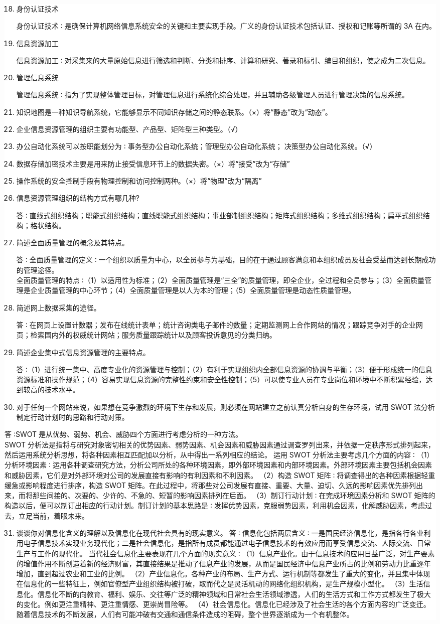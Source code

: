 18. 身份认证技术

    身份认证技术 ∶ 是确保计算机网络信息系统安全的关键和主要实现手段。广义的身份认证技术包括认证、授权和记账等所谓的 3A 在内。

19. 信息资源加工

    信息资源加工 ∶ 对采集来的大量原始信息进行筛选和判断、分类和排序、计算和研究、著录和标引、编目和组织，使之成为二次信息。

20. 管理信息系统

    管理信息系统 ∶ 指为了实现整体管理目标，对管理信息进行系统化综合处理，并且辅助各级管理人员进行管理决策的信息系统。

21. 知识地图是一种知识导航系统，它能够显示不同知识存储之间的静态联系。（×）将“静态”改为“动态”。
22. 企业信息资源管理的组织主要有功能型、产品型、矩阵型三种类型。（√）
23. 办公自动化系统可以按职能划分为 ∶ 事务型办公自动化系统；管理型办公自动化系统； 决策型办公自动化系统。（√）
24. 数据存储加密技术主要是用来防止接受信息环节上的数据失密。（×）将“接受”改为“存储”
25. 操作系统的安全控制手段有物理控制和访问控制两种。（×）将“物理”改为“隔离”
26. 信息资源管理组织的结构方式有哪几种?

    答 ∶ 直线式组织结构；职能式组织结构；直线职能式组织结构；事业部制组织结构；矩阵式组织结构；多维式组织结构；扁平式组织结构；格状结构。

27. 简述全面质量管理的概念及其特点。

    答 ∶ 全面质量管理的定义 ∶ 一个组织以质量为中心，以全员参与为基础，目的在于通过顾客满意和本组织成员及社会受益而达到长期成功的管理途径。<br>
    全面质量管理的特点 ∶（1）以适用性为标准；（2）全面质量管理是“三全”的质量管理，即全企业，全过程和全员参与；（3）全面质量管理是企业质量管理的中心环节；（4）全面质量管理是以人为本的管理；（5）全面质量管理是动态性质量管理。

28. 简述网上数据采集的途径。

    答 ∶ 在网页上设置计数器；发布在线统计表单；统计咨询类电子邮件的数量；定期监测网上合作网站的情况；跟踪竞争对手的企业网页；检索国内外的权威统计网站；服务质量跟踪统计以及顾客投诉意见的分类归纳。

29. 简述企业集中式信息资源管理的主要特点。

    答 ∶（1）进行统一集中、高度专业化的资源管理与控制；（2）有利于实现组织内全部信息资源的协调与平衡；（3）便于形成统一的信息资源标准和操作规范；（4）容易实现信息资源的完整性约束和安全性控制；（5）可以使专业人员在专业岗位和环境中不断积累经验，达到较高的技术水平。

30. 对于任何一个网站来说，如果想在竞争激烈的环境下生存和发展，则必须在网站建立之前认真分析自身的生存环境，试用 SWOT 法分析制定行动计划时的思路和行动对策。

答 ∶SWOT 是从优势、弱势、机会、威胁四个方面进行考虑分析的一种方法。<br>
SWOT 分析法是指将与研究对象密切相关的优势因素、弱势因素、机会因素和威胁因素通过调查罗列出来，并依据一定秩序形式排列起来，然后运用系统分析思想，将各种因素相互匹配加以分析，从中得出一系列相应的结论。
运用 SWOT 分析法主要考虑几个方面的内容 ∶
（1）分析环境因素 ∶ 运用各种调查研究方法，分析公司所处的各种环境因素，即外部环境因素和内部环境因素。外部环境因素主要包括机会因素和威胁因素，它们是对外部环境对公司的发展直接有影响的有利因素和不利因素。
（2）构造 SWOT 矩阵 ∶ 将调查得出的各种因素根据轻重缓急或影响程度进行排序，构造 SWOT 矩阵。在此过程中，将那些对公司发展有直接、重要、大量、迫切、久远的影响因素优先排列出来，而将那些间接的、次要的、少许的、不急的、短暂的影响因素排列在后面。
（3）制订行动计划 ∶ 在完成环境因素分析和 SWOT 矩阵的构造以后，便可以制订出相应的行动计划。制订计划的基本思路是 ∶ 发挥优势因素，克服弱势因素，利用机会因素，化解威胁因素，考虑过去，立足当前，着眼未来。

31. 谈谈你对信息化含义的理解以及信息化在现代社会具有的现实意义。
    答 ∶ 信息化包括两层含义 ∶ 一是国民经济信息化，是指各行各业利用电子信息技术实现业务现代化；二是社会信息化，是指所有成员都能通过电子信息技术的有效应用而享受信息交流、人际交流、日常生产与工作的现代化。
    当代社会信息化主要表现在几个方面的现实意义 ∶
    （1）信息产业化。由于信息技术的应用日益广泛，对生产要素的增值作用不断创造着新的经济财富，其直接结果是推动了信息产业的发展，从而是国民经济中信息产业所占的比例和劳动力比重逐年增加，直到超过农业和工业的比例。
    （2）产业信息化。各种产业的布局、生产方式、运行机制等都发生了重大的变化，并且集中体现在信息化的一些特征上，例如官僚型产业组织结构被打破，取而代之是灵活机动的网络化组织机构，是生产规模小型化。
    （3）生活信息化。信息化不断的向教育、福利、娱乐、交往等广泛的精神领域和日常社会生活领域渗透，人们的生活方式和工作方式都发生了极大的变化。例如更注重精神、更注重情感、更崇尚冒险等。
    （4）社会信息化。信息化已经涉及了社会生活的各个方面内容的广泛变迁。随着信息技术的不断发展，人们有可能冲破有交通和通信条件造成的阻碍，整个世界逐渐成为一个有机整体。
